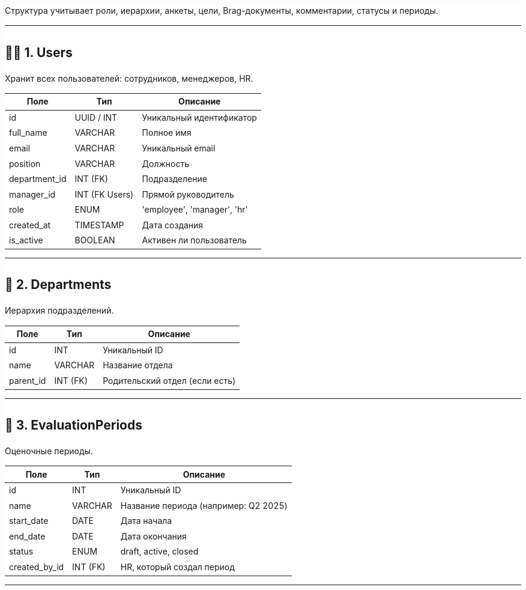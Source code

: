 Структура учитывает роли, иерархии, анкеты, цели, Brag-документы, комментарии, статусы и периоды.

---

## 🧑‍💼 1. Users

Хранит всех пользователей: сотрудников, менеджеров, HR.

| Поле          | Тип            | Описание                    |
| ------------- | -------------- | --------------------------- |
| id            | UUID / INT     | Уникальный идентификатор    |
| full_name     | VARCHAR        | Полное имя                  |
| email         | VARCHAR        | Уникальный email            |
| position      | VARCHAR        | Должность                   |
| department_id | INT (FK)       | Подразделение               |
| manager_id    | INT (FK Users) | Прямой руководитель         |
| role          | ENUM           | 'employee', 'manager', 'hr' |
| created_at    | TIMESTAMP      | Дата создания               |
| is_active     | BOOLEAN        | Активен ли пользователь     |

---

## 🏢 2. Departments

Иерархия подразделений.

|Поле|Тип|Описание|
|---|---|---|
|id|INT|Уникальный ID|
|name|VARCHAR|Название отдела|
|parent_id|INT (FK)|Родительский отдел (если есть)|

---

## 📆 3. EvaluationPeriods

Оценочные периоды.

|Поле|Тип|Описание|
|---|---|---|
|id|INT|Уникальный ID|
|name|VARCHAR|Название периода (например: Q2 2025)|
|start_date|DATE|Дата начала|
|end_date|DATE|Дата окончания|
|status|ENUM|draft, active, closed|
|created_by_id|INT (FK)|HR, который создал период|

---